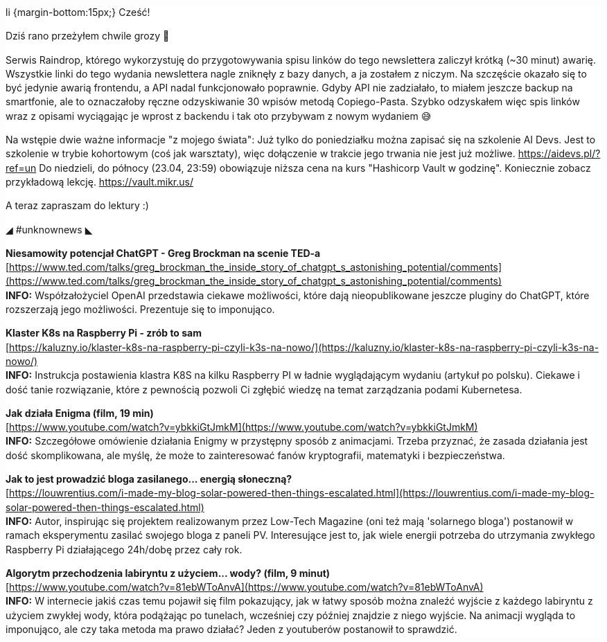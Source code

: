 li {margin-bottom:15px;}
Cześć!

Dziś rano przeżyłem chwile grozy 😬

Serwis Raindrop, którego wykorzystuję do przygotowywania spisu linków do tego newslettera zaliczył krótką (~30 minut) awarię. Wszystkie linki do tego wydania newslettera nagle zniknęły z bazy danych, a ja zostałem z niczym. Na szczęście okazało się to być jedynie awarią frontendu, a API nadal funkcjonowało poprawnie. Gdyby API nie zadziałało, to miałem jeszcze backup na smartfonie, ale to oznaczałoby ręczne odzyskiwanie 30 wpisów metodą Copiego-Pasta. Szybko odzyskałem więc spis linków wraz z opisami wyciągając je wprost z backendu i tak oto przybywam z nowym wydaniem 😅

Na wstępie dwie ważne informacje "z mojego świata":
Już tylko do poniedziałku można zapisać się na szkolenie AI Devs. Jest to szkolenie w trybie kohortowym (coś jak warsztaty), więc dołączenie w trakcie jego trwania nie jest już możliwe.
https://aidevs.pl/?ref=un
Do niedzieli, do północy (23.04, 23:59) obowiązuje niższa cena na kurs "Hashicorp Vault w godzinę". Koniecznie zobacz przykładową lekcję.
https://vault.mikr.us/
 

A teraz zapraszam do lektury :)

 

◢ #unknownews ◣

**Niesamowity potencjał ChatGPT - Greg Brockman na scenie TED-a**  
[https://www.ted.com/talks/greg_brockman_the_inside_story_of_chatgpt_s_astonishing_potential/comments](https://www.ted.com/talks/greg_brockman_the_inside_story_of_chatgpt_s_astonishing_potential/comments)  
**INFO:** Współzałożyciel OpenAI przedstawia ciekawe możliwości, które dają nieopublikowane jeszcze pluginy do ChatGPT, które rozszerzają jego możliwości. Prezentuje się to imponująco.  

**Klaster K8s na Raspberry Pi - zrób to sam**  
[https://kaluzny.io/klaster-k8s-na-raspberry-pi-czyli-k3s-na-nowo/](https://kaluzny.io/klaster-k8s-na-raspberry-pi-czyli-k3s-na-nowo/)  
**INFO:** Instrukcja postawienia klastra K8S na kilku Raspberry PI w ładnie wyglądającym wydaniu (artykuł po polsku). Ciekawe i dość tanie rozwiązanie, które z pewnością pozwoli Ci zgłębić wiedzę na temat zarządzania podami Kubernetesa.  

**Jak działa Enigma (film, 19 min)**  
[https://www.youtube.com/watch?v=ybkkiGtJmkM](https://www.youtube.com/watch?v=ybkkiGtJmkM)  
**INFO:** Szczegółowe omówienie działania Enigmy w przystępny sposób z animacjami. Trzeba przyznać, że zasada działania jest dość skomplikowana, ale myślę, że może to zainteresować fanów kryptografii, matematyki i bezpieczeństwa.  

**Jak to jest prowadzić bloga zasilanego... energią słoneczną?**  
[https://louwrentius.com/i-made-my-blog-solar-powered-then-things-escalated.html](https://louwrentius.com/i-made-my-blog-solar-powered-then-things-escalated.html)  
**INFO:** Autor, inspirując się projektem realizowanym przez Low-Tech Magazine (oni też mają 'solarnego bloga') postanowił w ramach eksperymentu zasilać swojego bloga z paneli PV. Interesujące jest to, jak wiele energii potrzeba do utrzymania zwykłego Raspberry Pi działającego 24h/dobę przez cały rok.  

**Algorytm przechodzenia labiryntu z użyciem... wody? (film, 9 minut)**  
[https://www.youtube.com/watch?v=81ebWToAnvA](https://www.youtube.com/watch?v=81ebWToAnvA)  
**INFO:** W internecie jakiś czas temu pojawił się film pokazujący, jak w łatwy sposób można znaleźć wyjście z każdego labiryntu z użyciem zwykłej wody, która podążając po tunelach, wcześniej czy później znajdzie z niego wyjście. Na animacji wygląda to imponująco, ale czy taka metoda ma prawo działać? Jeden z youtuberów postanowił to sprawdzić.  

